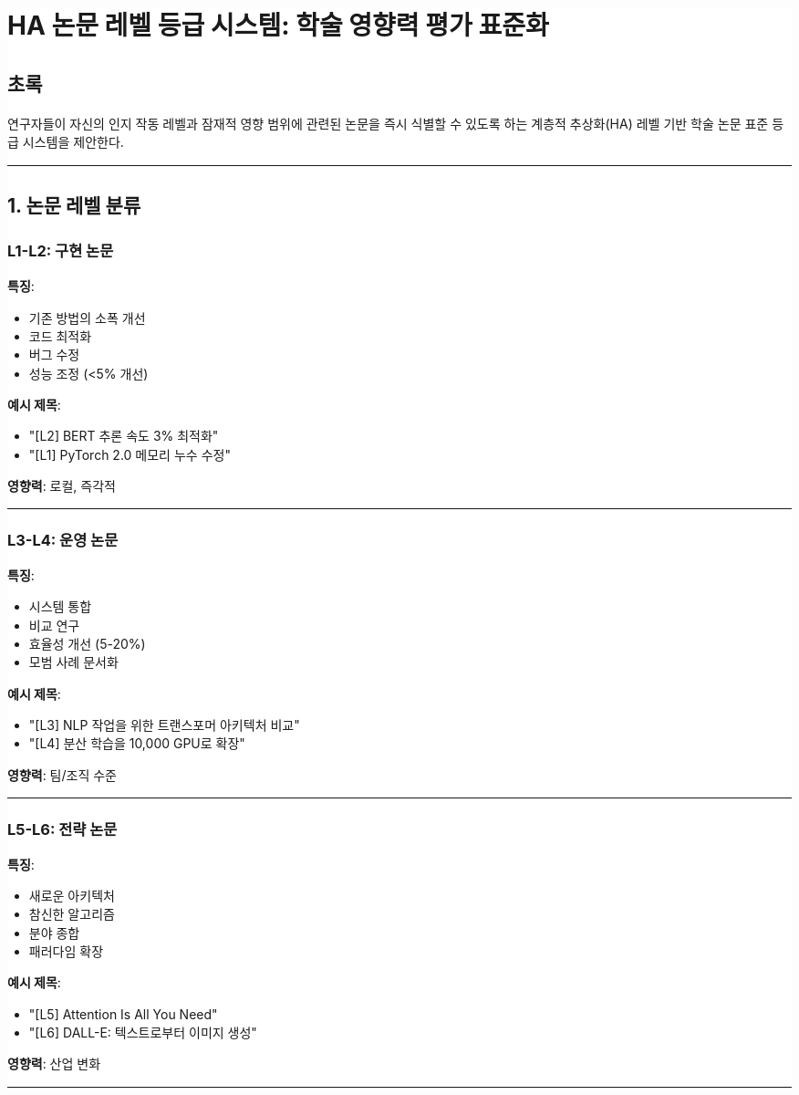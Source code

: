 # HA 논문 레벨 등급 시스템: 학술 영향력 평가 표준화

## 초록
연구자들이 자신의 인지 작동 레벨과 잠재적 영향 범위에 관련된 논문을 즉시 식별할 수 있도록 하는 계층적 추상화(HA) 레벨 기반 학술 논문 표준 등급 시스템을 제안한다.

---

## 1. 논문 레벨 분류

### L1-L2: 구현 논문
**특징**:
- 기존 방법의 소폭 개선
- 코드 최적화
- 버그 수정
- 성능 조정 (<5% 개선)

**예시 제목**:
- "[L2] BERT 추론 속도 3% 최적화"
- "[L1] PyTorch 2.0 메모리 누수 수정"

**영향력**: 로컬, 즉각적

---

### L3-L4: 운영 논문
**특징**:
- 시스템 통합
- 비교 연구
- 효율성 개선 (5-20%)
- 모범 사례 문서화

**예시 제목**:
- "[L3] NLP 작업을 위한 트랜스포머 아키텍처 비교"
- "[L4] 분산 학습을 10,000 GPU로 확장"

**영향력**: 팀/조직 수준

---

### L5-L6: 전략 논문
**특징**:
- 새로운 아키텍처
- 참신한 알고리즘
- 분야 종합
- 패러다임 확장

**예시 제목**:
- "[L5] Attention Is All You Need"
- "[L6] DALL-E: 텍스트로부터 이미지 생성"

**영향력**: 산업 변화

---